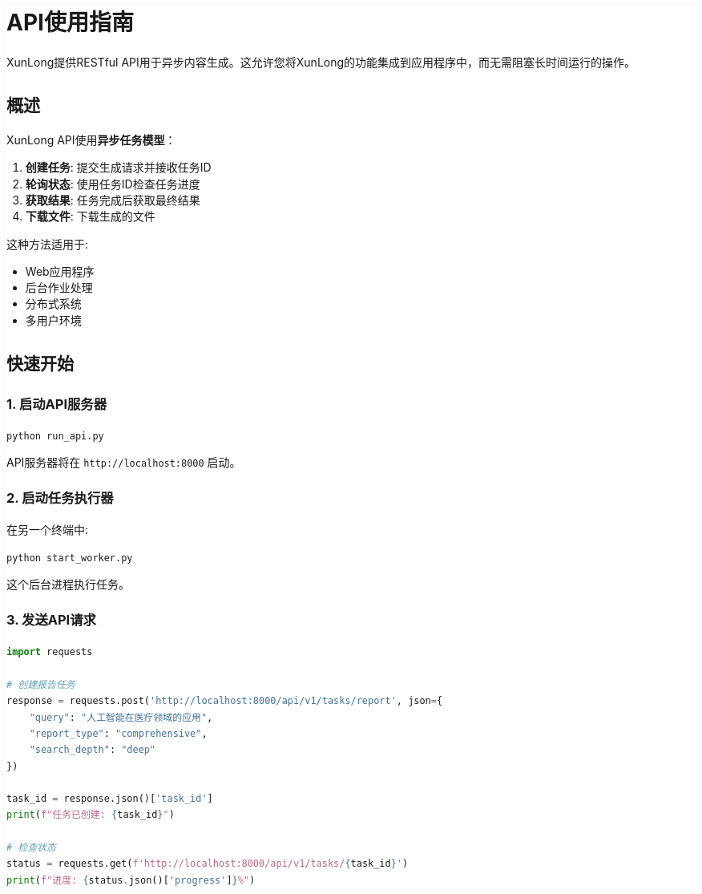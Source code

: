 # API使用指南

XunLong提供RESTful API用于异步内容生成。这允许您将XunLong的功能集成到应用程序中，而无需阻塞长时间运行的操作。

## 概述

XunLong API使用**异步任务模型**：

1. **创建任务**: 提交生成请求并接收任务ID
2. **轮询状态**: 使用任务ID检查任务进度
3. **获取结果**: 任务完成后获取最终结果
4. **下载文件**: 下载生成的文件

这种方法适用于:
- Web应用程序
- 后台作业处理
- 分布式系统
- 多用户环境

## 快速开始

### 1. 启动API服务器

```bash
python run_api.py
```

API服务器将在 `http://localhost:8000` 启动。

### 2. 启动任务执行器

在另一个终端中:

```bash
python start_worker.py
```

这个后台进程执行任务。

### 3. 发送API请求

```python
import requests

# 创建报告任务
response = requests.post('http://localhost:8000/api/v1/tasks/report', json={
    "query": "人工智能在医疗领域的应用",
    "report_type": "comprehensive",
    "search_depth": "deep"
})

task_id = response.json()['task_id']
print(f"任务已创建: {task_id}")

# 检查状态
status = requests.get(f'http://localhost:8000/api/v1/tasks/{task_id}')
print(f"进度: {status.json()['progress']}%")
```
